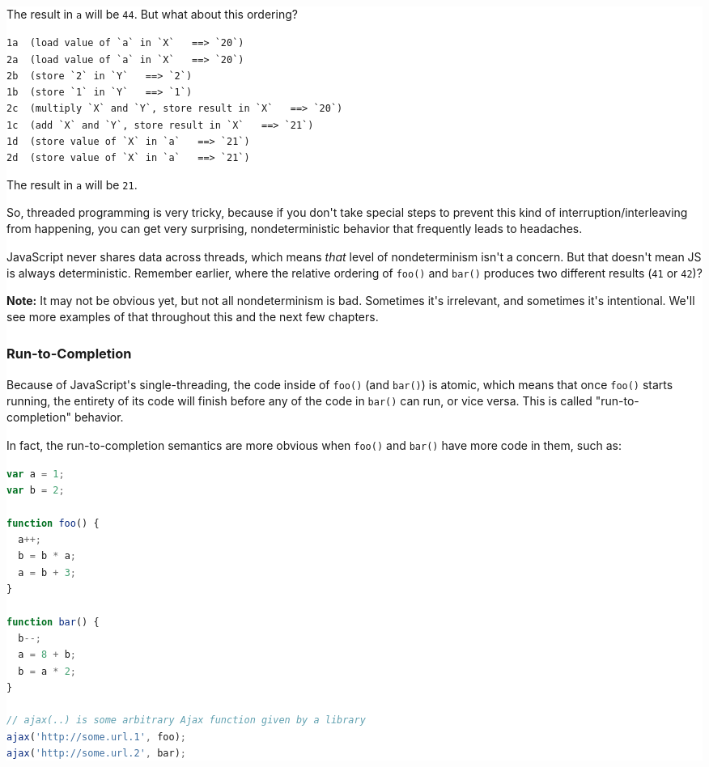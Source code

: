 The result in `a` will be `44`. But what about this ordering?

```
1a  (load value of `a` in `X`   ==> `20`)
2a  (load value of `a` in `X`   ==> `20`)
2b  (store `2` in `Y`   ==> `2`)
1b  (store `1` in `Y`   ==> `1`)
2c  (multiply `X` and `Y`, store result in `X`   ==> `20`)
1c  (add `X` and `Y`, store result in `X`   ==> `21`)
1d  (store value of `X` in `a`   ==> `21`)
2d  (store value of `X` in `a`   ==> `21`)
```

The result in `a` will be `21`.

So, threaded programming is very tricky, because if you don't take special steps to prevent this kind of interruption/interleaving from happening, you can get very surprising, nondeterministic behavior that frequently leads to headaches.

JavaScript never shares data across threads, which means _that_ level of nondeterminism isn't a concern. But that doesn't mean JS is always deterministic. Remember earlier, where the relative ordering of `foo()` and `bar()` produces two different results (`41` or `42`)?

**Note:** It may not be obvious yet, but not all nondeterminism is bad. Sometimes it's irrelevant, and sometimes it's intentional. We'll see more examples of that throughout this and the next few chapters.

### Run-to-Completion

Because of JavaScript's single-threading, the code inside of `foo()` (and `bar()`) is atomic, which means that once `foo()` starts running, the entirety of its code will finish before any of the code in `bar()` can run, or vice versa. This is called "run-to-completion" behavior.

In fact, the run-to-completion semantics are more obvious when `foo()` and `bar()` have more code in them, such as:

```js
var a = 1;
var b = 2;

function foo() {
  a++;
  b = b * a;
  a = b + 3;
}

function bar() {
  b--;
  a = 8 + b;
  b = a * 2;
}

// ajax(..) is some arbitrary Ajax function given by a library
ajax('http://some.url.1', foo);
ajax('http://some.url.2', bar);
```
